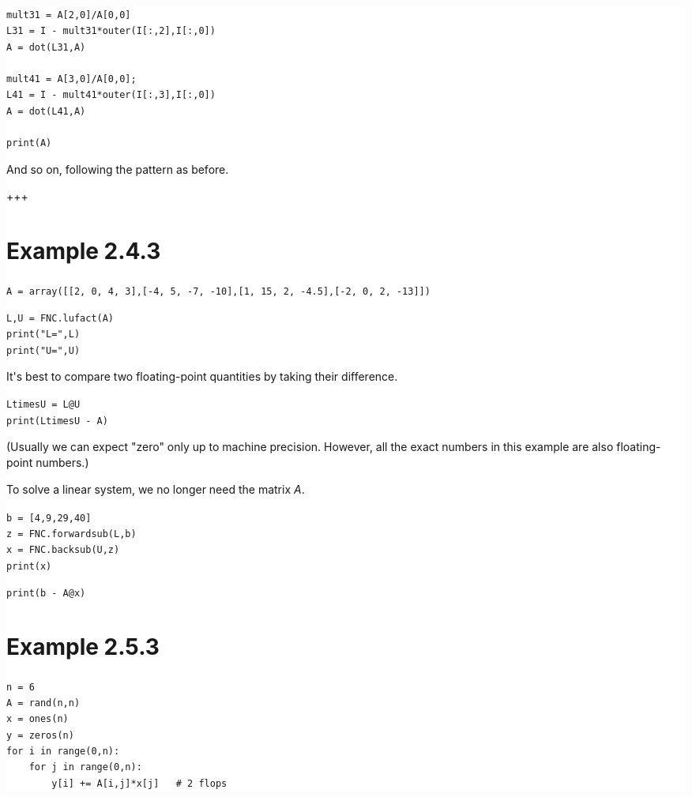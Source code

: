 ```{code-cell} ipython3
mult31 = A[2,0]/A[0,0]
L31 = I - mult31*outer(I[:,2],I[:,0])
A = dot(L31,A)

mult41 = A[3,0]/A[0,0];
L41 = I - mult41*outer(I[:,3],I[:,0])
A = dot(L41,A)

print(A)
```

And so on, following the pattern as before. 

+++

# Example 2.4.3

```{code-cell} ipython3
A = array([[2, 0, 4, 3],[-4, 5, -7, -10],[1, 15, 2, -4.5],[-2, 0, 2, -13]])
```

```{code-cell} ipython3
L,U = FNC.lufact(A)
print("L=",L)
print("U=",U)
```

It's best to compare two floating-point quantities by taking their difference.

```{code-cell} ipython3
LtimesU = L@U
print(LtimesU - A)
```

(Usually we can expect "zero" only up to machine precision. However, all the exact numbers in this example are also floating-point numbers.)

To solve a linear system, we no longer need the matrix $A$. 

```{code-cell} ipython3
b = [4,9,29,40]
z = FNC.forwardsub(L,b)
x = FNC.backsub(U,z)
print(x)
```

```{code-cell} ipython3
print(b - A@x)
```

# Example 2.5.3

```{code-cell} ipython3
n = 6
A = rand(n,n)
x = ones(n)
y = zeros(n)
for i in range(0,n):
    for j in range(0,n):
        y[i] += A[i,j]*x[j]   # 2 flops
```
